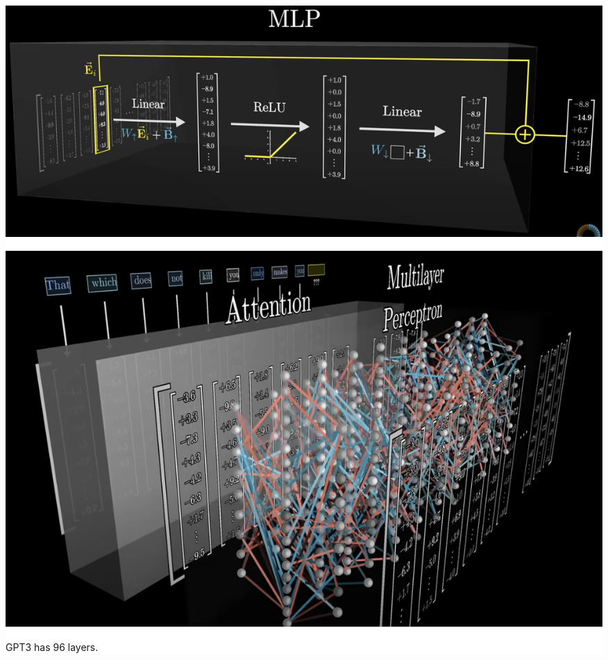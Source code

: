 ![](images/Attention_Is_All_You_Need/mlp1.png)

![](images/Attention_Is_All_You_Need/mlp2.png)

GPT3 has 96 layers.
